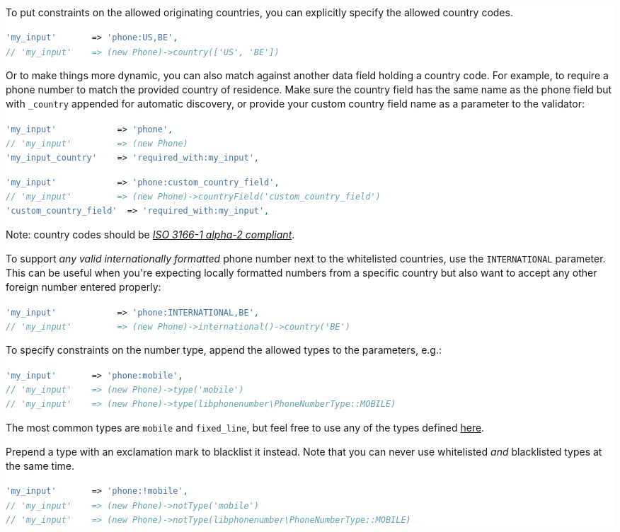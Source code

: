 To put constraints on the allowed originating countries, you can explicitly specify the allowed country codes.

```php
'my_input'       => 'phone:US,BE',
// 'my_input'    => (new Phone)->country(['US', 'BE'])
```

Or to make things more dynamic, you can also match against another data field holding a country code. For example, to
require a phone number to match the provided country of residence.
Make sure the country field has the same name as the phone field but with `_country` appended for automatic discovery,
or provide your custom country field name as a parameter to the validator:

```php
'my_input'            => 'phone',
// 'my_input'         => (new Phone)
'my_input_country'    => 'required_with:my_input',
```

```php
'my_input'            => 'phone:custom_country_field',
// 'my_input'         => (new Phone)->countryField('custom_country_field')
'custom_country_field'  => 'required_with:my_input',
```

Note: country codes should be [*ISO 3166-1 alpha-2
compliant*](http://en.wikipedia.org/wiki/ISO_3166-1_alpha-2#Officially_assigned_code_elements).

To support _any valid internationally formatted_ phone number next to the whitelisted countries, use the `INTERNATIONAL`
parameter. This can be useful when you're expecting locally formatted numbers from a specific country but also want to
accept any other foreign number entered properly:

```php
'my_input'            => 'phone:INTERNATIONAL,BE',
// 'my_input'         => (new Phone)->international()->country('BE')
```

To specify constraints on the number type, append the allowed types to the parameters, e.g.:

```php
'my_input'       => 'phone:mobile',
// 'my_input'    => (new Phone)->type('mobile')
// 'my_input'    => (new Phone)->type(libphonenumber\PhoneNumberType::MOBILE)
```

The most common types are `mobile` and `fixed_line`, but feel free to use any of the types
defined [here](https://github.com/giggsey/libphonenumber-for-php-lite/blob/master/src/PhoneNumberType.php).

Prepend a type with an exclamation mark to blacklist it instead. Note that you can never use whitelisted *and*
blacklisted types at the same time.

```php
'my_input'       => 'phone:!mobile',
// 'my_input'    => (new Phone)->notType('mobile')
// 'my_input'    => (new Phone)->notType(libphonenumber\PhoneNumberType::MOBILE)
```
